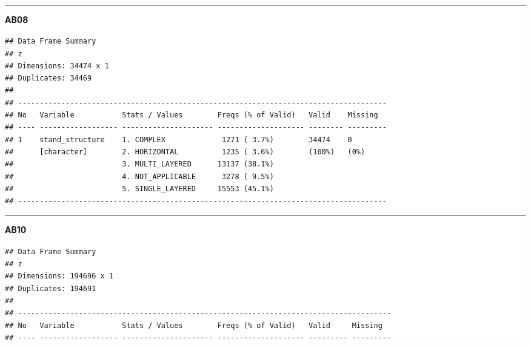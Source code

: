 ------------------------------------------------------------------------

**AB08**

    ## Data Frame Summary  
    ## z  
    ## Dimensions: 34474 x 1  
    ## Duplicates: 34469  
    ## 
    ## -------------------------------------------------------------------------------------
    ## No   Variable           Stats / Values        Freqs (% of Valid)   Valid    Missing  
    ## ---- ------------------ --------------------- -------------------- -------- ---------
    ## 1    stand_structure    1. COMPLEX             1271 ( 3.7%)        34474    0        
    ##      [character]        2. HORIZONTAL          1235 ( 3.6%)        (100%)   (0%)     
    ##                         3. MULTI_LAYERED      13137 (38.1%)                          
    ##                         4. NOT_APPLICABLE      3278 ( 9.5%)                          
    ##                         5. SINGLE_LAYERED     15553 (45.1%)                          
    ## -------------------------------------------------------------------------------------

------------------------------------------------------------------------

**AB10**

    ## Data Frame Summary  
    ## z  
    ## Dimensions: 194696 x 1  
    ## Duplicates: 194691  
    ## 
    ## --------------------------------------------------------------------------------------
    ## No   Variable           Stats / Values        Freqs (% of Valid)   Valid     Missing  
    ## ---- ------------------ --------------------- -------------------- --------- ---------